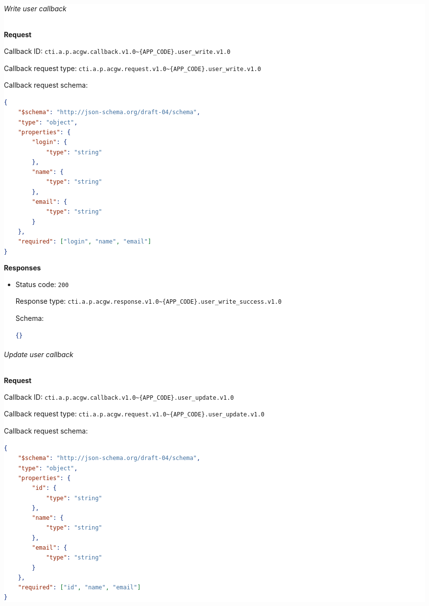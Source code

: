 ###### Write user callback

**Request**

Callback ID: `cti.a.p.acgw.callback.v1.0~{APP_CODE}.user_write.v1.0`

Callback request type: `cti.a.p.acgw.request.v1.0~{APP_CODE}.user_write.v1.0`

Callback request schema:

```json
{
    "$schema": "http://json-schema.org/draft-04/schema",
    "type": "object",
    "properties": {
        "login": {
            "type": "string"
        },
        "name": {
            "type": "string"
        },
        "email": {
            "type": "string"
        }
    },
    "required": ["login", "name", "email"]
}
```

**Responses**

* Status code: `200`
  
  Response type: `cti.a.p.acgw.response.v1.0~{APP_CODE}.user_write_success.v1.0`

  Schema:
  ```json
  {}
  ```

###### Update user callback

**Request**

Callback ID: `cti.a.p.acgw.callback.v1.0~{APP_CODE}.user_update.v1.0`

Callback request type: `cti.a.p.acgw.request.v1.0~{APP_CODE}.user_update.v1.0`

Callback request schema:

```json
{
    "$schema": "http://json-schema.org/draft-04/schema",
    "type": "object",
    "properties": {
        "id": {
            "type": "string"
        },
        "name": {
            "type": "string"
        },
        "email": {
            "type": "string"
        }
    },
    "required": ["id", "name", "email"]
}
```

